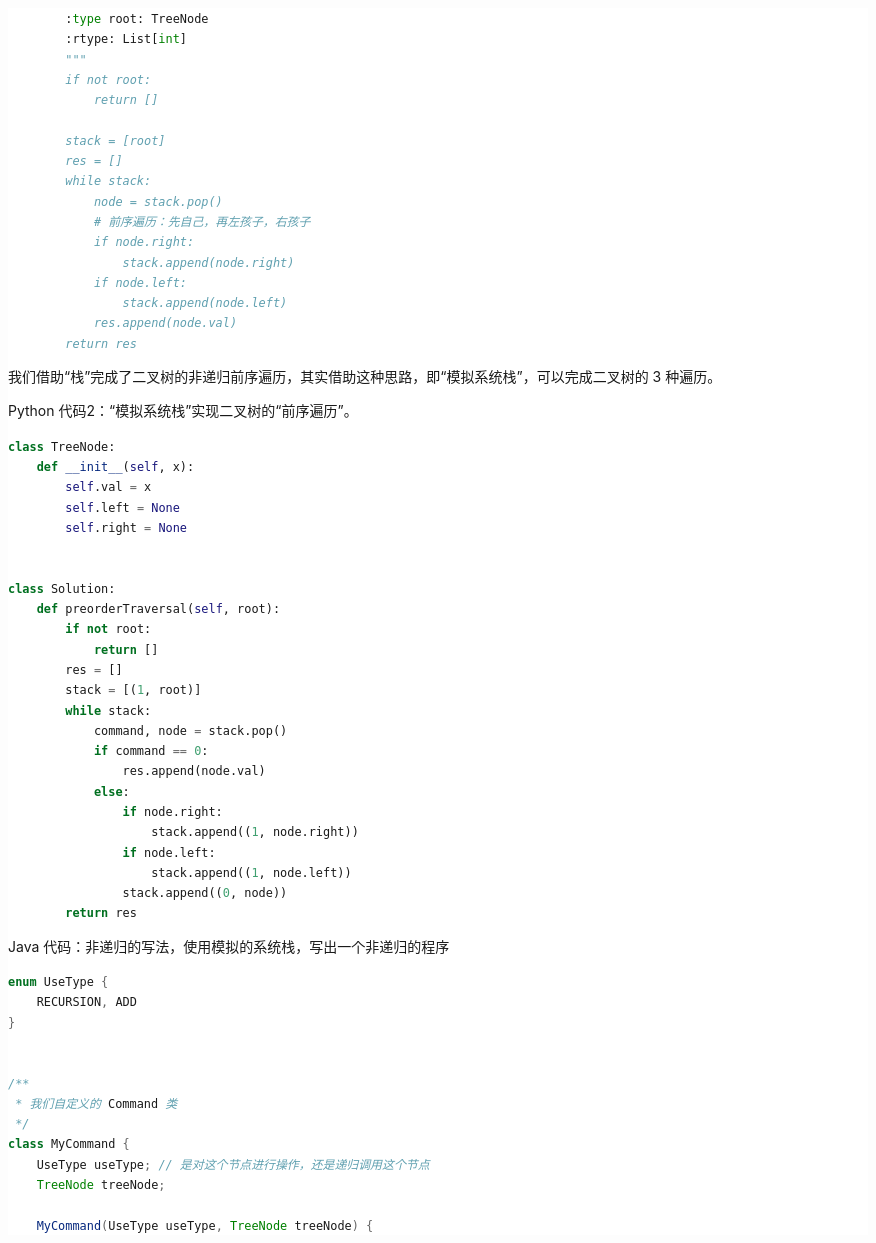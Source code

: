 ```python
        :type root: TreeNode
        :rtype: List[int]
        """
        if not root:
            return []

        stack = [root]
        res = []
        while stack:
            node = stack.pop()
            # 前序遍历：先自己，再左孩子，右孩子
            if node.right:
                stack.append(node.right)
            if node.left:
                stack.append(node.left)
            res.append(node.val)
        return res
```

我们借助“栈”完成了二叉树的非递归前序遍历，其实借助这种思路，即“模拟系统栈”，可以完成二叉树的 3 种遍历。

Python 代码2：“模拟系统栈”实现二叉树的“前序遍历”。
```python
class TreeNode:
    def __init__(self, x):
        self.val = x
        self.left = None
        self.right = None


class Solution:
    def preorderTraversal(self, root):
        if not root:
            return []
        res = []
        stack = [(1, root)]
        while stack:
            command, node = stack.pop()
            if command == 0:
                res.append(node.val)
            else:
                if node.right:
                    stack.append((1, node.right))
                if node.left:
                    stack.append((1, node.left))
                stack.append((0, node))
        return res
```

Java 代码：非递归的写法，使用模拟的系统栈，写出一个非递归的程序

```java
enum UseType {
    RECURSION, ADD
}


/**
 * 我们自定义的 Command 类
 */
class MyCommand {
    UseType useType; // 是对这个节点进行操作，还是递归调用这个节点
    TreeNode treeNode;

    MyCommand(UseType useType, TreeNode treeNode) {
```